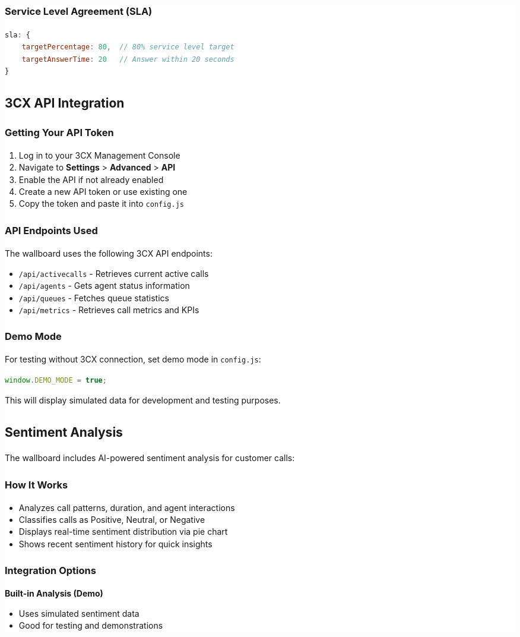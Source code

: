 ### Service Level Agreement (SLA)

```javascript
sla: {
    targetPercentage: 80,  // 80% service level target
    targetAnswerTime: 20   // Answer within 20 seconds
}
```

## 3CX API Integration

### Getting Your API Token

1. Log in to your 3CX Management Console
2. Navigate to **Settings** > **Advanced** > **API**
3. Enable the API if not already enabled
4. Create a new API token or use existing one
5. Copy the token and paste it into `config.js`

### API Endpoints Used

The wallboard uses the following 3CX API endpoints:

- `/api/activecalls` - Retrieves current active calls
- `/api/agents` - Gets agent status information
- `/api/queues` - Fetches queue statistics
- `/api/metrics` - Retrieves call metrics and KPIs

### Demo Mode

For testing without 3CX connection, set demo mode in `config.js`:

```javascript
window.DEMO_MODE = true;
```

This will display simulated data for development and testing purposes.

## Sentiment Analysis

The wallboard includes AI-powered sentiment analysis for customer calls:

### How It Works
- Analyzes call patterns, duration, and agent interactions
- Classifies calls as Positive, Neutral, or Negative
- Displays real-time sentiment distribution via pie chart
- Shows recent sentiment history for quick insights

### Integration Options

**Built-in Analysis (Demo)**
- Uses simulated sentiment data
- Good for testing and demonstrations
